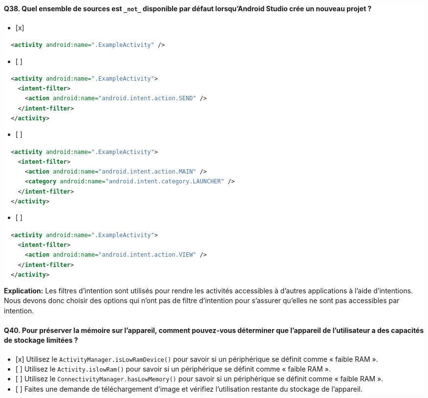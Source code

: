 #### Q38. Quel ensemble de sources est `_not_` disponible par défaut lorsqu’Android Studio crée un nouveau projet ?

- \[x]

```xml
  <activity android:name=".ExampleActivity" />
```

- \[ ]

```xml
  <activity android:name=".ExampleActivity">
    <intent-filter>
      <action android:name="android.intent.action.SEND" />
    </intent-filter>
  </activity>
```

- \[ ]

```xml
  <activity android:name=".ExampleActivity">
    <intent-filter>
      <action android:name="android.intent.action.MAIN" />
      <category android:name="android.intent.category.LAUNCHER" />
    </intent-filter>
  </activity>
```

- \[ ]

```xml
  <activity android:name=".ExampleActivity">
    <intent-filter>
      <action android:name="android.intent.action.VIEW" />
    </intent-filter>
  </activity>
```

**Explication:** Les filtres d’intention sont utilisés pour rendre les activités accessibles à d’autres applications à l’aide d’intentions. Nous devons donc choisir des options qui n’ont pas de filtre d’intention pour s’assurer qu’elles ne sont pas accessibles par intention.

#### Q40. Pour préserver la mémoire sur l’appareil, comment pouvez-vous déterminer que l’appareil de l’utilisateur a des capacités de stockage limitées ?

- \[x] Utilisez le `ActivityManager.isLowRamDevice()` pour savoir si un périphérique se définit comme « faible RAM ».
- \[ ] Utilisez le `Activity.islowRam()` pour savoir si un périphérique se définit comme « faible RAM ».
- \[ ] Utilisez le `ConnectivityManager.hasLowMemory()` pour savoir si un périphérique se définit comme « faible RAM ».
- \[ ] Faites une demande de téléchargement d’image et vérifiez l’utilisation restante du stockage de l’appareil.
